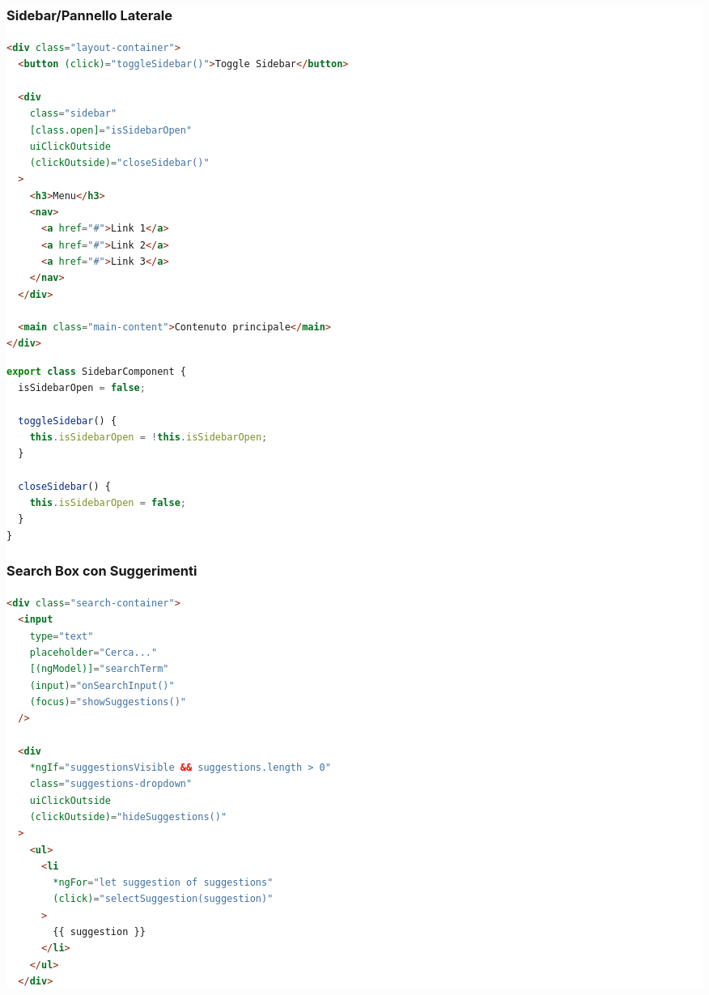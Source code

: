 ### Sidebar/Pannello Laterale

```html
<div class="layout-container">
  <button (click)="toggleSidebar()">Toggle Sidebar</button>

  <div
    class="sidebar"
    [class.open]="isSidebarOpen"
    uiClickOutside
    (clickOutside)="closeSidebar()"
  >
    <h3>Menu</h3>
    <nav>
      <a href="#">Link 1</a>
      <a href="#">Link 2</a>
      <a href="#">Link 3</a>
    </nav>
  </div>

  <main class="main-content">Contenuto principale</main>
</div>
```

```typescript
export class SidebarComponent {
  isSidebarOpen = false;

  toggleSidebar() {
    this.isSidebarOpen = !this.isSidebarOpen;
  }

  closeSidebar() {
    this.isSidebarOpen = false;
  }
}
```

### Search Box con Suggerimenti

```html
<div class="search-container">
  <input
    type="text"
    placeholder="Cerca..."
    [(ngModel)]="searchTerm"
    (input)="onSearchInput()"
    (focus)="showSuggestions()"
  />

  <div
    *ngIf="suggestionsVisible && suggestions.length > 0"
    class="suggestions-dropdown"
    uiClickOutside
    (clickOutside)="hideSuggestions()"
  >
    <ul>
      <li
        *ngFor="let suggestion of suggestions"
        (click)="selectSuggestion(suggestion)"
      >
        {{ suggestion }}
      </li>
    </ul>
  </div>
```